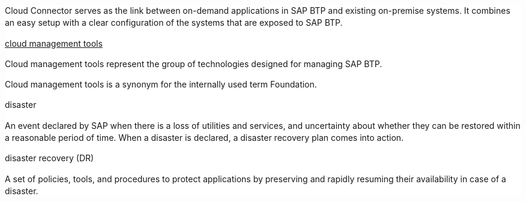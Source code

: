 

</td>
<td valign="top">

Cloud Connector serves as the link between on-demand applications in SAP BTP and existing on-premise systems. It combines an easy setup with a clear configuration of the systems that are exposed to SAP BTP.



</td>
</tr>
<tr>
<td valign="top">

[cloud management tools](10_concepts/cloud-management-tools-feature-set-overview-caf4e4e.md)



</td>
<td valign="top">

Cloud management tools represent the group of technologies designed for managing SAP BTP.

Cloud management tools is a synonym for the internally used term Foundation.



</td>
</tr>
<tr>
<td valign="top">

disaster



</td>
<td valign="top">

An event declared by SAP when there is a loss of utilities and services, and uncertainty about whether they can be restored within a reasonable period of time. When a disaster is declared, a disaster recovery plan comes into action.



</td>
</tr>
<tr>
<td valign="top">

disaster recovery \(DR\)



</td>
<td valign="top">

A set of policies, tools, and procedures to protect applications by preserving and rapidly resuming their availability in case of a disaster.



</td>
</tr>
<tr>
<td valign="top">
